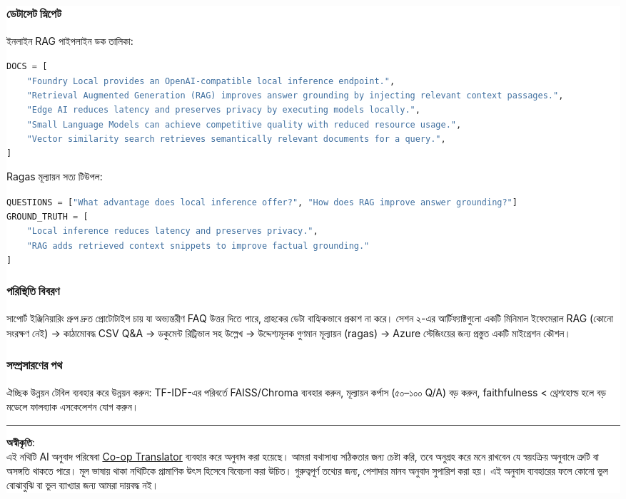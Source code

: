 ### ডেটাসেট স্নিপেট
ইনলাইন RAG পাইপলাইন ডক তালিকা:
```python
DOCS = [
    "Foundry Local provides an OpenAI-compatible local inference endpoint.",
    "Retrieval Augmented Generation (RAG) improves answer grounding by injecting relevant context passages.",
    "Edge AI reduces latency and preserves privacy by executing models locally.",
    "Small Language Models can achieve competitive quality with reduced resource usage.",
    "Vector similarity search retrieves semantically relevant documents for a query.",
]
```


Ragas মূল্যায়ন সত্য টিউপল:
```python
QUESTIONS = ["What advantage does local inference offer?", "How does RAG improve answer grounding?"]
GROUND_TRUTH = [
    "Local inference reduces latency and preserves privacy.",
    "RAG adds retrieved context snippets to improve factual grounding."
]
```


### পরিস্থিতি বিবরণ

সাপোর্ট ইঞ্জিনিয়ারিং গ্রুপ দ্রুত প্রোটোটাইপ চায় যা অভ্যন্তরীণ FAQ উত্তর দিতে পারে, গ্রাহকের ডেটা বাহ্যিকভাবে প্রকাশ না করে। সেশন ২-এর আর্টিফ্যাক্টগুলো একটি মিনিমাল ইফেমেরাল RAG (কোনো সংরক্ষণ নেই) → কাঠামোবদ্ধ CSV Q&A → ডকুমেন্ট রিট্রিভাল সহ উল্লেখ → উদ্দেশ্যমূলক গুণমান মূল্যায়ন (ragas) → Azure স্টেজিংয়ের জন্য প্রস্তুত একটি মাইগ্রেশন কৌশল।

### সম্প্রসারণের পথ

ঐচ্ছিক উন্নয়ন টেবিল ব্যবহার করে উন্নয়ন করুন: TF-IDF-এর পরিবর্তে FAISS/Chroma ব্যবহার করুন, মূল্যায়ন কর্পাস (৫০–১০০ Q/A) বড় করুন, faithfulness < থ্রেশহোল্ড হলে বড় মডেলে ফালব্যাক এসকেলেশন যোগ করুন।

---

**অস্বীকৃতি**:  
এই নথিটি AI অনুবাদ পরিষেবা [Co-op Translator](https://github.com/Azure/co-op-translator) ব্যবহার করে অনুবাদ করা হয়েছে। আমরা যথাসাধ্য সঠিকতার জন্য চেষ্টা করি, তবে অনুগ্রহ করে মনে রাখবেন যে স্বয়ংক্রিয় অনুবাদে ত্রুটি বা অসঙ্গতি থাকতে পারে। মূল ভাষায় থাকা নথিটিকে প্রামাণিক উৎস হিসেবে বিবেচনা করা উচিত। গুরুত্বপূর্ণ তথ্যের জন্য, পেশাদার মানব অনুবাদ সুপারিশ করা হয়। এই অনুবাদ ব্যবহারের ফলে কোনো ভুল বোঝাবুঝি বা ভুল ব্যাখ্যার জন্য আমরা দায়বদ্ধ নই।